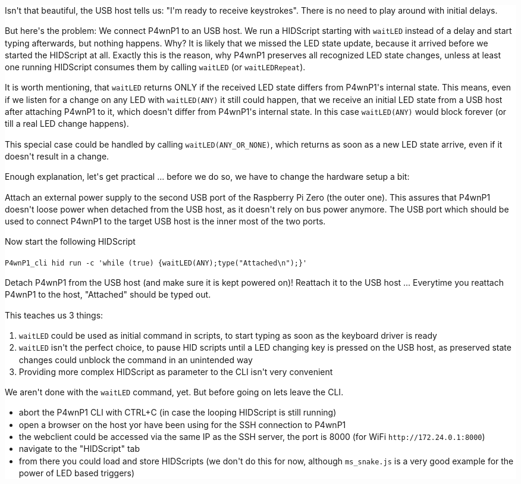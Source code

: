 Isn't that beautiful, the USB host tells us: "I'm ready to receive keystrokes". There is no need to play around with 
initial delays. 

But here's the problem: We connect P4wnP1 to an USB host. We run a HIDScript starting with `waitLED` instead of a delay
and start typing afterwards, but nothing happens. Why? It is likely that we missed the LED state update, because it
arrived before we started the HIDScript at all. Exactly this is the reason, why P4wnP1 preserves all recognized LED 
state changes, unless at least one running HIDScript consumes them by calling `waitLED` (or `waitLEDRepeat`).

It is worth mentioning, that `waitLED` returns ONLY if the received LED state differs from P4wnP1's internal state.
This means, even if we listen for a change on any LED with `waitLED(ANY)` it still could happen, that we receive an 
initial LED state from a USB host after attaching P4wnP1 to it, which doesn't differ from P4wnP1's internal state.
In this case `waitLED(ANY)` would block forever (or till a real LED change happens).

This special case could be handled by calling `waitLED(ANY_OR_NONE)`, which returns as soon as a new LED state arrive,
even if it doesn't result in a change.

Enough explanation, let's get practical ... before we do so, we have to change the hardware setup a bit:

Attach an external power supply to the second USB port of the Raspberry Pi Zero (the outer one). This assures that
P4wnP1 doesn't loose power when detached from the USB host, as it doesn't rely on bus power anymore. The USB port which
should be used to connect P4wnP1 to the target USB host is the inner most of the two ports.

Now start the following HIDScript

``` 
P4wnP1_cli hid run -c 'while (true) {waitLED(ANY);type("Attached\n");}'
``` 

Detach P4wnP1 from the USB host (and make sure it is kept powered on)! Reattach it to the USB host ...
Everytime you reattach P4wnP1 to the host, "Attached" should be typed out.

This teaches us 3 things:
1) `waitLED` could be used as initial command in scripts, to start typing as soon as the keyboard driver is ready
2) `waitLED` isn't the perfect choice, to pause HID scripts until a LED changing key is pressed on the USB host, as 
preserved state changes could unblock the command in an unintended way
3) Providing more complex HIDScript as parameter to the CLI isn't very convenient

We aren't done with the `waitLED` command, yet. But before going on lets leave the CLI.

- abort the P4wnP1 CLI with CTRL+C (in case the looping HIDScript is still running)
- open a browser on the host yor have been using for the SSH connection to P4wnP1
- the webclient could be accessed via the same IP as the SSH server, the port is 8000 (for WiFi `http://172.24.0.1:8000`)
- navigate to the "HIDScript" tab
- from there you could load and store HIDScripts (we don't do this for now, although `ms_snake.js` is a very good 
example for the power of LED based triggers)
